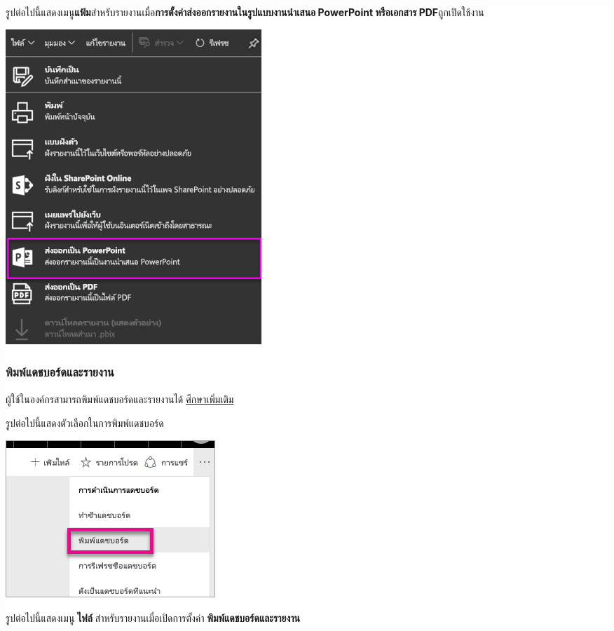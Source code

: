 รูปต่อไปนี้แสดงเมนู**แฟ้ม**สำหรับรายงานเมื่อ**การตั้งค่าส่งออกรายงานในรูปแบบงานนำเสนอ PowerPoint หรือเอกสาร PDF**ถูกเปิดใช้งาน

![ส่งออกรายงานในรูปแบบการนำเสนอ PowerPoint](media/service-admin-portal/powerbi-admin-powerpoint.png)

### <a name="print-dashboards-and-reports"></a>พิมพ์แดชบอร์ดและรายงาน

ผู้ใช้ในองค์กรสามารถพิมพ์แดชบอร์ดและรายงานได้ [ศึกษาเพิ่มเติม](../consumer/end-user-print.md)

รูปต่อไปนี้แสดงตัวเลือกในการพิมพ์แดชบอร์ด

![พิมพ์แดชบอร์ด](media/service-admin-portal/powerbi-admin-print-dashboard.png)

รูปต่อไปนี้แสดงเมนู **ไฟล์** สำหรับรายงานเมื่อเปิดการตั้งค่า **พิมพ์แดชบอร์ดและรายงาน**
